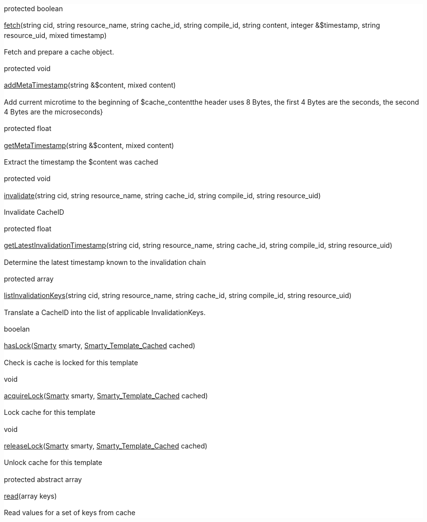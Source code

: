 <td><span class='k'>protected </span> <span class='nx'>boolean</span></td>
<td class="description"><p class="name"><a href="#fetch">fetch</a>(string cid, string resource_name, string cache_id, string compile_id, string content, integer &$timestamp, string resource_uid, mixed timestamp)</p><p class="description">Fetch and prepare a cache object.</p></td>
</tr>
<tr>
<td><span class='k'>protected </span> <span class='nx'>void</span></td>
<td class="description"><p class="name"><a href="#addmetatimestamp">addMetaTimestamp</a>(string &$content, mixed content)</p><p class="description">Add current microtime to the beginning of $cache_contentthe header uses 8 Bytes, the first 4 Bytes are the seconds, the second 4 Bytes are the microseconds}</p></td>
</tr>
<tr>
<td><span class='k'>protected </span> <span class='nx'>float</span></td>
<td class="description"><p class="name"><a href="#getmetatimestamp">getMetaTimestamp</a>(string &$content, mixed content)</p><p class="description">Extract the timestamp the $content was cached</p></td>
</tr>
<tr>
<td><span class='k'>protected </span> <span class='nx'>void</span></td>
<td class="description"><p class="name"><a href="#invalidate">invalidate</a>(string cid, string resource_name, string cache_id, string compile_id, string resource_uid)</p><p class="description">Invalidate CacheID</p></td>
</tr>
<tr>
<td><span class='k'>protected </span> <span class='nx'>float</span></td>
<td class="description"><p class="name"><a href="#getlatestinvalidationtimestamp">getLatestInvalidationTimestamp</a>(string cid, string resource_name, string cache_id, string compile_id, string resource_uid)</p><p class="description">Determine the latest timestamp known to the invalidation chain</p></td>
</tr>
<tr>
<td><span class='k'>protected </span> <span class='nx'>array</span></td>
<td class="description"><p class="name"><a href="#listinvalidationkeys">listInvalidationKeys</a>(string cid, string resource_name, string cache_id, string compile_id, string resource_uid)</p><p class="description">Translate a CacheID into the list of applicable InvalidationKeys.
</p></td>
</tr>
<tr>
<td><span class='k'></span> <span class='nx'>booelan</span></td>
<td class="description"><p class="name"><a href="#haslock">hasLock</a>(<a href="https://github.com/JeyDotC/Hirudo/blob/master/smarty/Smarty.md">Smarty</a> smarty, <a href="https://github.com/JeyDotC/Hirudo/blob/master/smarty/Smarty_Template_Cached.md">Smarty_Template_Cached</a> cached)</p><p class="description">Check is cache is locked for this template</p></td>
</tr>
<tr>
<td><span class='k'></span> <span class='nx'>void</span></td>
<td class="description"><p class="name"><a href="#acquirelock">acquireLock</a>(<a href="https://github.com/JeyDotC/Hirudo/blob/master/smarty/Smarty.md">Smarty</a> smarty, <a href="https://github.com/JeyDotC/Hirudo/blob/master/smarty/Smarty_Template_Cached.md">Smarty_Template_Cached</a> cached)</p><p class="description">Lock cache for this template</p></td>
</tr>
<tr>
<td><span class='k'></span> <span class='nx'>void</span></td>
<td class="description"><p class="name"><a href="#releaselock">releaseLock</a>(<a href="https://github.com/JeyDotC/Hirudo/blob/master/smarty/Smarty.md">Smarty</a> smarty, <a href="https://github.com/JeyDotC/Hirudo/blob/master/smarty/Smarty_Template_Cached.md">Smarty_Template_Cached</a> cached)</p><p class="description">Unlock cache for this template</p></td>
</tr>
<tr>
<td><span class='k'>protected abstract </span> <span class='nx'>array</span></td>
<td class="description"><p class="name"><a href="#read">read</a>(array keys)</p><p class="description">Read values for a set of keys from cache</p></td>
</tr>